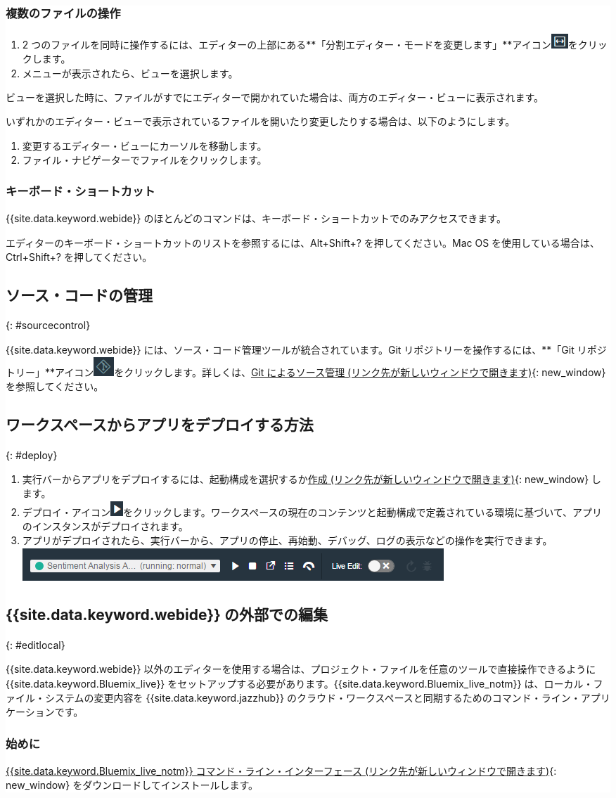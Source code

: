### 複数のファイルの操作
1. 2 つのファイルを同時に操作するには、エディターの上部にある**「分割エディター・モードを変更します」**アイコン<img class="inline" src="./images/webide_split_editor_icon.png"  alt="「分割エディター」アイコン">をクリックします。
2. メニューが表示されたら、ビューを選択します。

 ビューを選択した時に、ファイルがすでにエディターで開かれていた場合は、両方のエディター・ビューに表示されます。

 いずれかのエディター・ビューで表示されているファイルを開いたり変更したりする場合は、以下のようにします。
 1. 変更するエディター・ビューにカーソルを移動します。
 2. ファイル・ナビゲーターでファイルをクリックします。

### キーボード・ショートカット
{{site.data.keyword.webide}} のほとんどのコマンドは、キーボード・ショートカットでのみアクセスできます。

エディターのキーボード・ショートカットのリストを参照するには、Alt+Shift+? を押してください。Mac OS を使用している場合は、Ctrl+Shift+? を押してください。

## ソース・コードの管理
{: #sourcecontrol}

{{site.data.keyword.webide}} には、ソース・コード管理ツールが統合されています。Git リポジトリーを操作するには、**「Git リポジトリー」**アイコン<img class="inline" src="./images/webide_git_icon.png"  alt="「Git リポジトリー」アイコン">をクリックします。詳しくは、[Git によるソース管理 (リンク先が新しいウィンドウで開きます)](https://hub.jazz.net/docs/git/){: new_window} を参照してください。


## ワークスペースからアプリをデプロイする方法
{: #deploy}

1. 実行バーからアプリをデプロイするには、起動構成を選択するか[作成 (リンク先が新しいウィンドウで開きます)](https://hub.jazz.net/tutorials/livesync/#launch_configuration){: new_window} します。
1. デプロイ・アイコン<img class="inline" src="./images/webide_deploy_button.png"  alt="デプロイ・アイコン">をクリックします。ワークスペースの現在のコンテンツと起動構成で定義されている環境に基づいて、アプリのインスタンスがデプロイされます。 
2. アプリがデプロイされたら、実行バーから、アプリの停止、再始動、デバッグ、ログの表示などの操作を実行できます。
![実行バー](images/webide_runbar.png)



 ## {{site.data.keyword.webide}} の外部での編集
{: #editlocal}

{{site.data.keyword.webide}} 以外のエディターを使用する場合は、プロジェクト・ファイルを任意のツールで直接操作できるように {{site.data.keyword.Bluemix_live}} をセットアップする必要があります。{{site.data.keyword.Bluemix_live_notm}} は、ローカル・ファイル・システムの変更内容を {{site.data.keyword.jazzhub}} のクラウド・ワークスペースと同期するためのコマンド・ライン・アプリケーションです。 

### 始めに 

[{{site.data.keyword.Bluemix_live_notm}} コマンド・ライン・インターフェース (リンク先が新しいウィンドウで開きます)](http://livesyncdownload.ng.bluemix.net){: new_window} をダウンロードしてインストールします。

